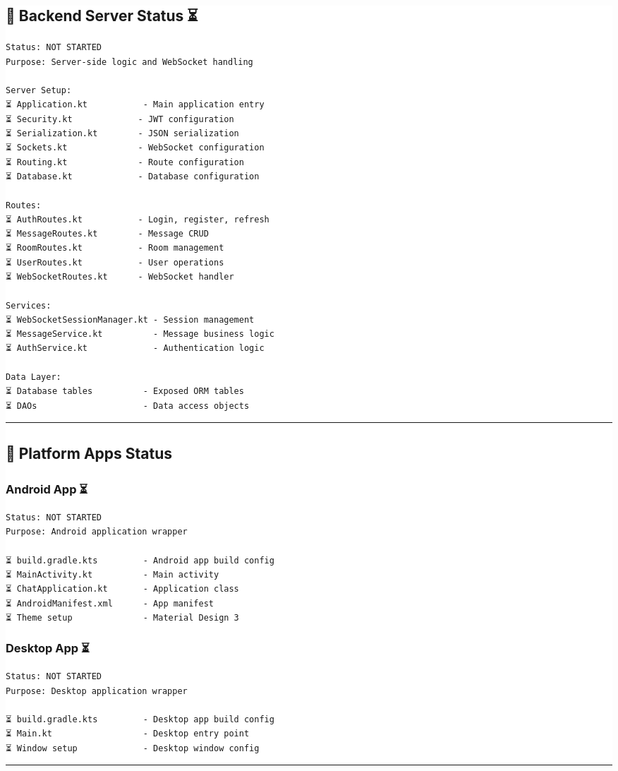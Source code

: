 
## 🔌 Backend Server Status ⏳

```
Status: NOT STARTED
Purpose: Server-side logic and WebSocket handling

Server Setup:
⏳ Application.kt           - Main application entry
⏳ Security.kt             - JWT configuration
⏳ Serialization.kt        - JSON serialization
⏳ Sockets.kt              - WebSocket configuration
⏳ Routing.kt              - Route configuration
⏳ Database.kt             - Database configuration

Routes:
⏳ AuthRoutes.kt           - Login, register, refresh
⏳ MessageRoutes.kt        - Message CRUD
⏳ RoomRoutes.kt           - Room management
⏳ UserRoutes.kt           - User operations
⏳ WebSocketRoutes.kt      - WebSocket handler

Services:
⏳ WebSocketSessionManager.kt - Session management
⏳ MessageService.kt          - Message business logic
⏳ AuthService.kt             - Authentication logic

Data Layer:
⏳ Database tables          - Exposed ORM tables
⏳ DAOs                     - Data access objects
```

---

## 📱 Platform Apps Status

### Android App ⏳
```
Status: NOT STARTED
Purpose: Android application wrapper

⏳ build.gradle.kts         - Android app build config
⏳ MainActivity.kt          - Main activity
⏳ ChatApplication.kt       - Application class
⏳ AndroidManifest.xml      - App manifest
⏳ Theme setup              - Material Design 3
```

### Desktop App ⏳
```
Status: NOT STARTED
Purpose: Desktop application wrapper

⏳ build.gradle.kts         - Desktop app build config
⏳ Main.kt                  - Desktop entry point
⏳ Window setup             - Desktop window config
```

---